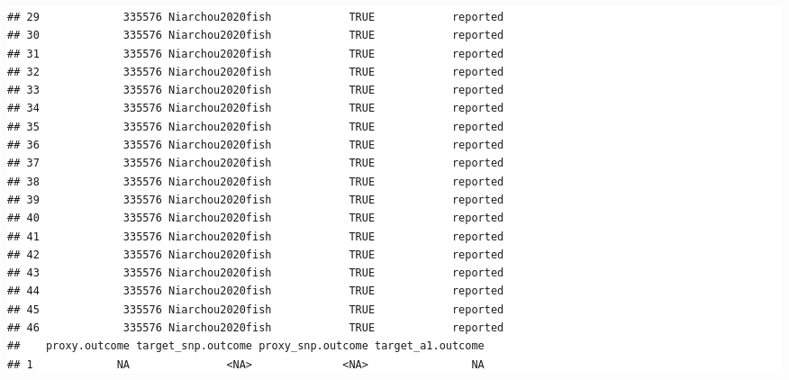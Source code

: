     ## 29             335576 Niarchou2020fish            TRUE            reported
    ## 30             335576 Niarchou2020fish            TRUE            reported
    ## 31             335576 Niarchou2020fish            TRUE            reported
    ## 32             335576 Niarchou2020fish            TRUE            reported
    ## 33             335576 Niarchou2020fish            TRUE            reported
    ## 34             335576 Niarchou2020fish            TRUE            reported
    ## 35             335576 Niarchou2020fish            TRUE            reported
    ## 36             335576 Niarchou2020fish            TRUE            reported
    ## 37             335576 Niarchou2020fish            TRUE            reported
    ## 38             335576 Niarchou2020fish            TRUE            reported
    ## 39             335576 Niarchou2020fish            TRUE            reported
    ## 40             335576 Niarchou2020fish            TRUE            reported
    ## 41             335576 Niarchou2020fish            TRUE            reported
    ## 42             335576 Niarchou2020fish            TRUE            reported
    ## 43             335576 Niarchou2020fish            TRUE            reported
    ## 44             335576 Niarchou2020fish            TRUE            reported
    ## 45             335576 Niarchou2020fish            TRUE            reported
    ## 46             335576 Niarchou2020fish            TRUE            reported
    ##    proxy.outcome target_snp.outcome proxy_snp.outcome target_a1.outcome
    ## 1             NA               <NA>              <NA>                NA